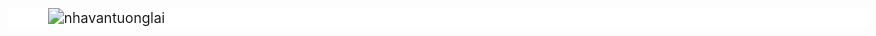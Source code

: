 <figure><img src="https://banmaixanh.vercel.app/image/cover/001-502.jpg" alt="nhavantuonglai" title="nhavantuonglai" height=100% width=100%><figcaption><p></p></figcaption></figure>